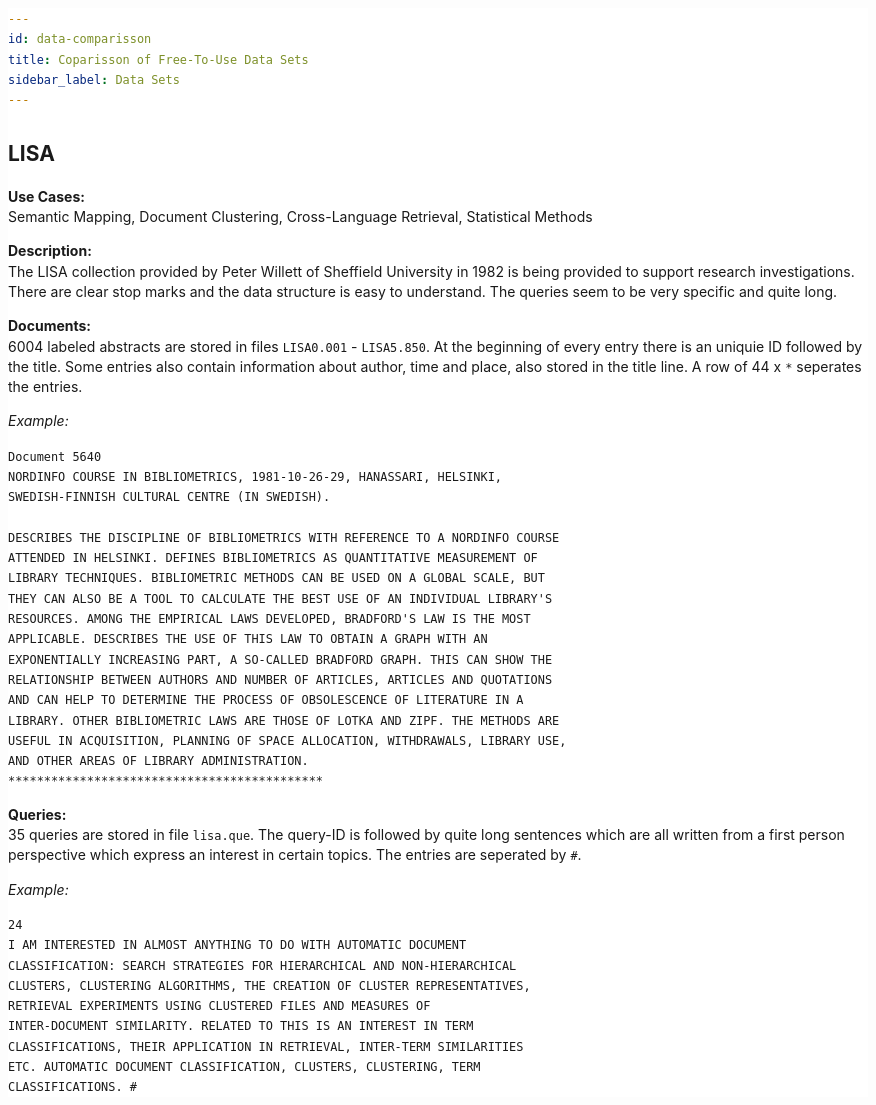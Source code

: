 ```yaml
---
id: data-comparisson
title: Coparisson of Free-To-Use Data Sets
sidebar_label: Data Sets
---
```


## LISA

**Use Cases:**<br />Semantic Mapping, Document Clustering, Cross-Language Retrieval, Statistical Methods

**Description:**<br /> The LISA collection provided by Peter Willett of Sheffield University in 1982 is being provided to support research investigations. 
There are clear stop marks and the data structure is easy to understand. The queries seem to be very specific and quite long.

**Documents:**<br />6004 labeled abstracts are stored in files `LISA0.001` - `LISA5.850`. At the beginning of every entry there is an uniquie ID followed by the title. Some entries also contain information about author, time and place, also stored in the title line. A row of 44 x `*` seperates the entries.

*Example:*
```
Document 5640
NORDINFO COURSE IN BIBLIOMETRICS, 1981-10-26-29, HANASSARI, HELSINKI,
SWEDISH-FINNISH CULTURAL CENTRE (IN SWEDISH).

DESCRIBES THE DISCIPLINE OF BIBLIOMETRICS WITH REFERENCE TO A NORDINFO COURSE
ATTENDED IN HELSINKI. DEFINES BIBLIOMETRICS AS QUANTITATIVE MEASUREMENT OF
LIBRARY TECHNIQUES. BIBLIOMETRIC METHODS CAN BE USED ON A GLOBAL SCALE, BUT
THEY CAN ALSO BE A TOOL TO CALCULATE THE BEST USE OF AN INDIVIDUAL LIBRARY'S
RESOURCES. AMONG THE EMPIRICAL LAWS DEVELOPED, BRADFORD'S LAW IS THE MOST
APPLICABLE. DESCRIBES THE USE OF THIS LAW TO OBTAIN A GRAPH WITH AN
EXPONENTIALLY INCREASING PART, A SO-CALLED BRADFORD GRAPH. THIS CAN SHOW THE
RELATIONSHIP BETWEEN AUTHORS AND NUMBER OF ARTICLES, ARTICLES AND QUOTATIONS
AND CAN HELP TO DETERMINE THE PROCESS OF OBSOLESCENCE OF LITERATURE IN A
LIBRARY. OTHER BIBLIOMETRIC LAWS ARE THOSE OF LOTKA AND ZIPF. THE METHODS ARE
USEFUL IN ACQUISITION, PLANNING OF SPACE ALLOCATION, WITHDRAWALS, LIBRARY USE,
AND OTHER AREAS OF LIBRARY ADMINISTRATION.
********************************************
```

**Queries:**<br />35 queries are stored in file `lisa.que`. The query-ID is followed by quite long sentences which are all written from a first person perspective which express an interest in certain topics. The entries are seperated by `#`.

*Example:*
```
24
I AM INTERESTED IN ALMOST ANYTHING TO DO WITH AUTOMATIC DOCUMENT
CLASSIFICATION: SEARCH STRATEGIES FOR HIERARCHICAL AND NON-HIERARCHICAL
CLUSTERS, CLUSTERING ALGORITHMS, THE CREATION OF CLUSTER REPRESENTATIVES,
RETRIEVAL EXPERIMENTS USING CLUSTERED FILES AND MEASURES OF
INTER-DOCUMENT SIMILARITY. RELATED TO THIS IS AN INTEREST IN TERM
CLASSIFICATIONS, THEIR APPLICATION IN RETRIEVAL, INTER-TERM SIMILARITIES
ETC. AUTOMATIC DOCUMENT CLASSIFICATION, CLUSTERS, CLUSTERING, TERM
CLASSIFICATIONS. #
```
